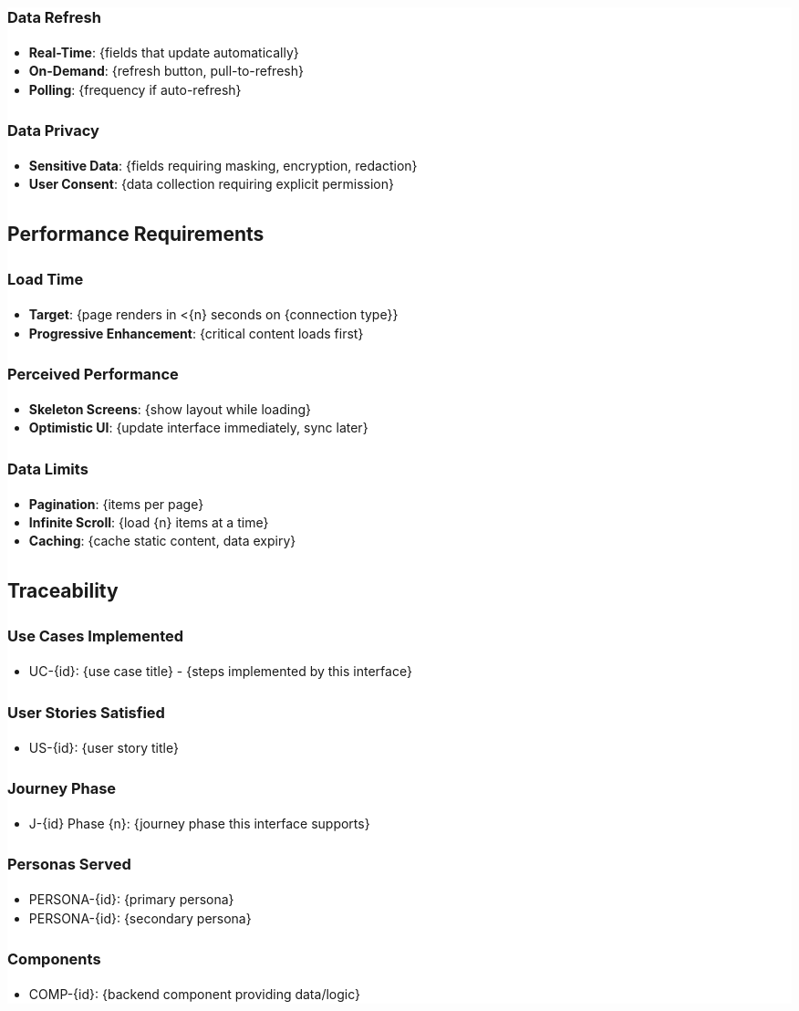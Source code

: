 ### Data Refresh

- **Real-Time**: {fields that update automatically}
- **On-Demand**: {refresh button, pull-to-refresh}
- **Polling**: {frequency if auto-refresh}

### Data Privacy

- **Sensitive Data**: {fields requiring masking, encryption, redaction}
- **User Consent**: {data collection requiring explicit permission}

## Performance Requirements

### Load Time

- **Target**: {page renders in <{n} seconds on {connection type}}
- **Progressive Enhancement**: {critical content loads first}

### Perceived Performance

- **Skeleton Screens**: {show layout while loading}
- **Optimistic UI**: {update interface immediately, sync later}

### Data Limits

- **Pagination**: {items per page}
- **Infinite Scroll**: {load {n} items at a time}
- **Caching**: {cache static content, data expiry}

## Traceability

### Use Cases Implemented

- UC-{id}: {use case title} - {steps implemented by this interface}

### User Stories Satisfied

- US-{id}: {user story title}

### Journey Phase

- J-{id} Phase {n}: {journey phase this interface supports}

### Personas Served

- PERSONA-{id}: {primary persona}
- PERSONA-{id}: {secondary persona}

### Components

- COMP-{id}: {backend component providing data/logic}
